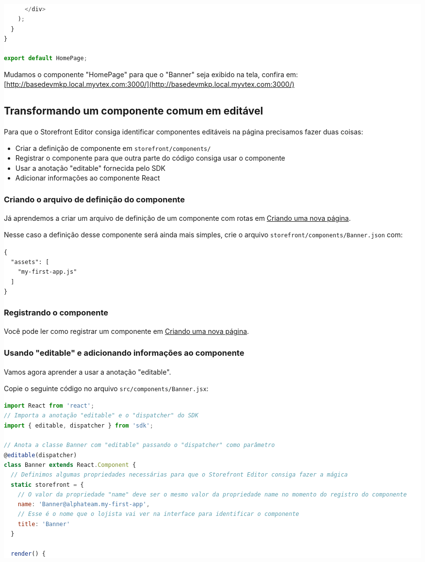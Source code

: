 ```js
      </div>
    );
  }
}

export default HomePage;
```

Mudamos o componente "HomePage" para que o "Banner" seja exibido na tela, confira em: [http://basedevmkp.local.myvtex.com:3000/](http://basedevmkp.local.myvtex.com:3000/)

## Transformando um componente comum em editável

Para que o Storefront Editor consiga identificar componentes editáveis na página precisamos fazer duas coisas:

- Criar a definição de componente em `storefront/components/`
- Registrar o componente para que outra parte do código consiga usar o componente
- Usar a anotação "editable" fornecida pelo SDK
- Adicionar informações ao componente React

### Criando o arquivo de definição do componente

Já aprendemos a criar um arquivo de definição de um componente com rotas em [Criando uma nova página](3-criando-uma-nova-pagina.md#criando-o-arquivo-de-definição-do-componente).

Nesse caso a definição desse componente será ainda mais simples, crie o arquivo `storefront/components/Banner.json` com:

```
{
  "assets": [
    "my-first-app.js"
  ]
}
```

### Registrando o componente

Você pode ler como registrar um componente em [Criando uma nova página](3-criando-uma-nova-pagina.md#registrando-um-componente).

### Usando "editable" e adicionando informações ao componente

Vamos agora aprender a usar a anotação "editable".

Copie o seguinte código no arquivo `src/components/Banner.jsx`:

```js
import React from 'react';
// Importa a anotação "editable" e o "dispatcher" do SDK
import { editable, dispatcher } from 'sdk';

// Anota a classe Banner com "editable" passando o "dispatcher" como parâmetro
@editable(dispatcher)
class Banner extends React.Component {
  // Definimos algumas propriedades necessárias para que o Storefront Editor consiga fazer a mágica
  static storefront = {
    // O valor da propriedade "name" deve ser o mesmo valor da propriedade name no momento do registro do componente
    name: 'Banner@alphateam.my-first-app',
    // Esse é o nome que o lojista vai ver na interface para identificar o componente
    title: 'Banner'
  }

  render() {
```